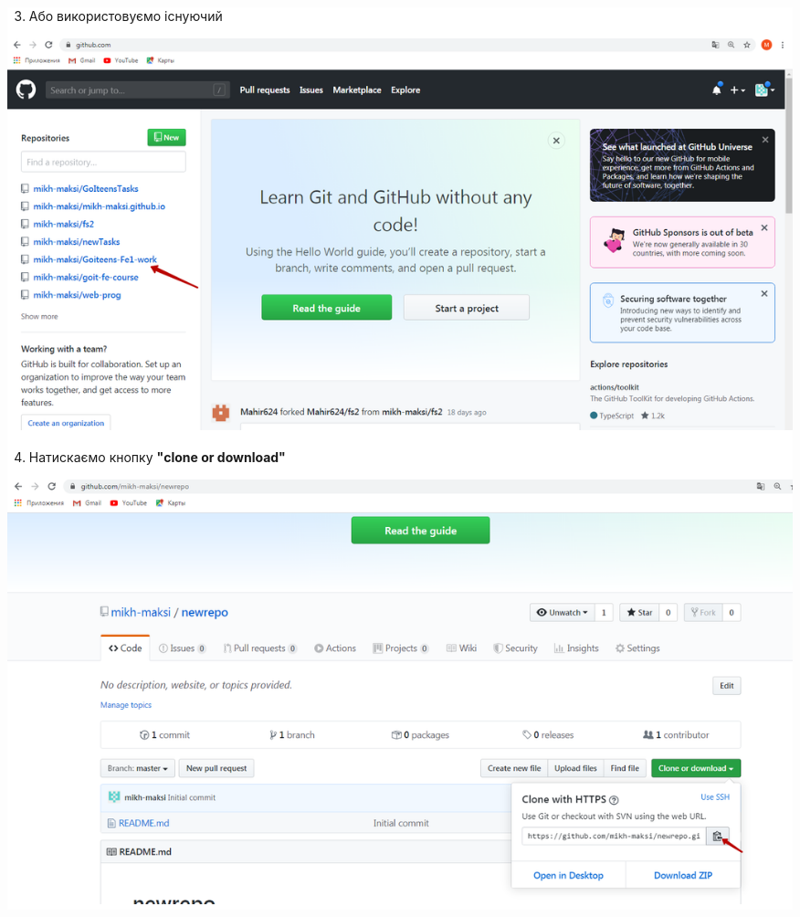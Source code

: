3. Або використовуємо існуючий

<img src="img/image02.png">

4. Натискаємо кнопку **"clone or download"**

<img src="img/image03.png">
